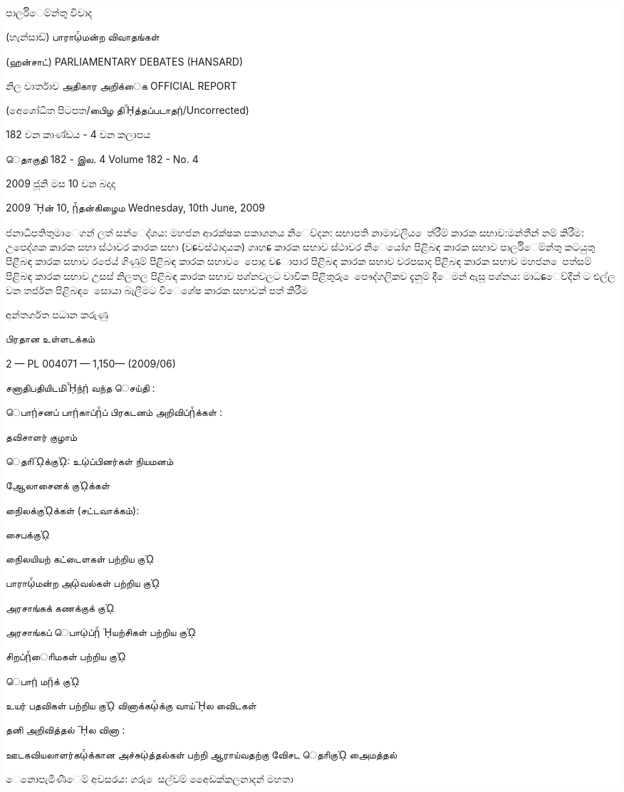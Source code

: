 පාර්ලිෙම්න්තු විවාද

(හැන්සාඩ්) பாராᾦமன்ற விவாதங்கள்

(ஹன்சாட்) PARLIAMENTARY DEBATES (HANSARD)

නිල වාර්තාව அதிகார அறிக்ைக OFFICIAL REPORT

(අෙශෝධිත පිටපත/பிைழ திᾞத்தப்படாதᾐ/Uncorrected)

182 වන කාණ්ඩය - 4 වන කලාපය

ெதாகுதி 182 - இல. 4 Volume 182 - No. 4

2009 ජූනි මස 10 වන බදාදා

2009 ᾝன் 10, ᾗதன்கிழைம Wednesday, 10th June, 2009

ජනාධිපතිතුමාෙගන් ලත් සන්ෙද්ශය: මහජන ආරක්ෂක පකාශනය නිෙව්දන: සභාපති නාමාවලිය ෙත්රීම් කාරක සභාව:මන්තීන් නම් කිරීම: උපෙද්ශක කාරක සභා ස්ථාවර කාරක සභා (වɕවස්ථාදායක) ගෘහɕ කාරක සභාව ස්ථාවර නිෙයෝග පිළිබඳ කාරක සභාව පාර්ලිෙම්න්තු කටයුතු පිළීබඳ කාරක සභාව රජෙය් ගිණුම් පිළිබඳ කාරක සභාව ෙපොදු වɕාපාර පිළිබඳ කාරක සභාව වරපසාද පිළිබඳ කාරක සභාව මහජන ෙපත්සම් පිළිබඳ කාරක සභාව උසස් නිලතල පිළිබඳ කාරක සභාව පශ්නවලට වාචික පිළිතුරු ෙපෞද්ගලිකව දැනුම් දීෙමන් ඇසූ පශ්නය: මාධɕෙව්දීන් ට එල්ල වන තර්ජන පිළිබඳ ෙසොයා බැලීමට විෙශේෂ කාරක සභාවක් පත් කිරීම

අන්තර්ගත පධාන කරුණු

பிரதான உள்ளடக்கம்

2 — PL 004071 — 1,150— (2009/06)

சனாதிபதியிடமிᾞந்ᾐ வந்த ெசய்தி :

ெபாᾐசனப் பாᾐகாப்ᾗப் பிரகடனம் அறிவிப்ᾗக்கள் :

தவிசாளர் குழாம்

ெதாிᾫக்குᾨ: உᾠப்பினர்கள் நியமனம்

ஆேலாசைனக் குᾨக்கள்

நிைலக்குᾨக்கள் (சட்டவாக்கம்):

சைபக்குᾨ

நிைலயியற் கட்டைளகள் பற்றிய குᾨ

பாராᾦமன்ற அᾤவல்கள் பற்றிய குᾨ

அரசாங்கக் கணக்குக் குᾨ

அரசாங்கப் ெபாᾠப்ᾗ ᾙயற்சிகள் பற்றிய குᾨ

சிறப்ᾗாிைமகள் பற்றிய குᾨ

ெபாᾐ மᾔக் குᾨ

உயர் பதவிகள் பற்றிய குᾨ வினாக்கᾦக்கு வாய்ᾚல விைடகள்

தனி அறிவித்தல் ᾚல வினா :

ஊடகவியலாளர்கᾦக்கான அச்சுᾠத்தல்கள் பற்றி ஆராய்வதற்கு விேசட ெதாிகுᾨ அைமத்தல்

ෙනොපැමිණීෙම් අවසරය: ගරු ෙසල්වම් අෛඩක්කලනාදන් මහතා
